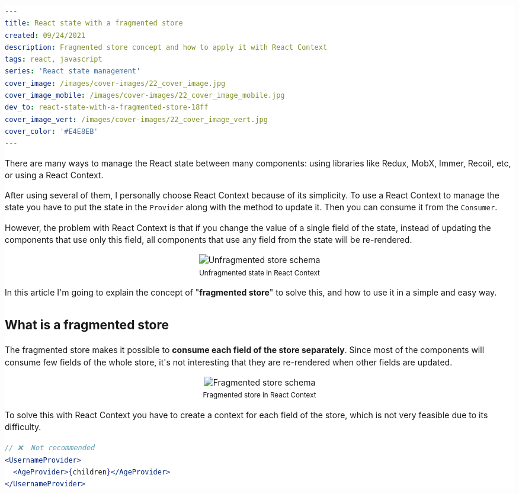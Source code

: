 ```yaml
---
title: React state with a fragmented store
created: 09/24/2021
description: Fragmented store concept and how to apply it with React Context
tags: react, javascript
series: 'React state management'
cover_image: /images/cover-images/22_cover_image.jpg
cover_image_mobile: /images/cover-images/22_cover_image_mobile.jpg
dev_to: react-state-with-a-fragmented-store-18ff
cover_image_vert: /images/cover-images/22_cover_image_vert.jpg
cover_color: '#E4E8EB'
---
```


There are many ways to manage the React state between many components: using libraries like Redux, MobX, Immer, Recoil, etc, or using a React Context.

After using several of them, I personally choose React Context because of its simplicity. To use a React Context to manage the state you have to put the state in the `Provider` along with the method to update it. Then you can consume it from the `Consumer`.

However, the problem with React Context is that if you change the value of a single field of the state, instead of updating the components that use only this field, all components that use any field from the state will be re-rendered.

<figure align="center">
  <img class="center" src="/images/blog-images/unfragmented-store-schema.gif" alt="Unfragmented store schema" />
  <figcaption><small>Unfragmented state in React Context</small></figcaption>
</figure>

In this article I'm going to explain the concept of "**fragmented store**" to solve this, and how to use it in a simple and easy way.

## What is a fragmented store

The fragmented store makes it possible to **consume each field of the store separately**. Since most of the components will consume few fields of the whole store, it's not interesting that they are re-rendered when other fields are updated.

<figure align="center">
  <img class="center" src="/images/blog-images/fragmented-store-schema.gif" alt="Fragmented store schema" />
  <figcaption><small>Fragmented store in React Context</small></figcaption>
</figure>

To solve this with React Context you have to create a context for each field of the store, which is not very feasible due to its difficulty.

```jsx
// ❌  Not recommended
<UsernameProvider>
  <AgeProvider>{children}</AgeProvider>
</UsernameProvider>
```
